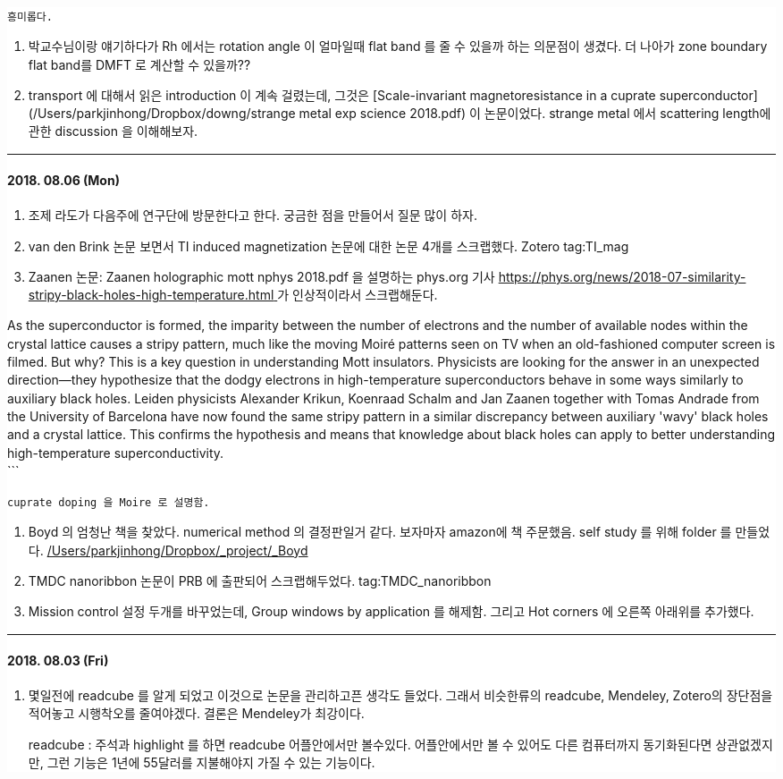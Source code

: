 	흥미롭다.

1. 박교수님이랑 얘기하다가 Rh 에서는 rotation angle 이 얼마일때 flat band 를 줄 수 있을까 하는 의문점이 생겼다. 더 나아가 zone boundary flat band를 DMFT 로 계산할 수 있을까??

1. transport 에 대해서 읽은 introduction 이 계속 걸렸는데, 그것은 [Scale-invariant magnetoresistance in a cuprate superconductor](/Users/parkjinhong/Dropbox/downg/strange metal exp science 2018.pdf) 이 논문이었다. strange metal 에서 scattering length에 관한 discussion 을 이해해보자.

---

#### 2018. 08.06 (Mon)


1. 조제 라도가 다음주에 연구단에 방문한다고 한다. 궁금한 점을 만들어서 질문 많이 하자.

1. van den Brink 논문 보면서 TI induced magnetization 논문에 대한 논문 4개를 스크랩했다.
Zotero tag:TI_mag

1. Zaanen 논문: Zaanen holographic mott nphys 2018.pdf
 을 설명하는 phys.org 기사
	 [https://phys.org/news/2018-07-similarity-stripy-black-holes-high-temperature.html
](https://phys.org/news/2018-07-similarity-stripy-black-holes-high-temperature.html)
	가 인상적이라서 스크랩해둔다.

	```
As the superconductor is formed, the imparity between the number of electrons and the number of available nodes within the crystal lattice causes a stripy pattern, much like the moving Moiré patterns seen on TV when an old-fashioned computer screen is filmed. But why? This is a key question in understanding Mott insulators.
Physicists are looking for the answer in an unexpected direction—they hypothesize that the dodgy electrons in high-temperature superconductors behave in some ways similarly to auxiliary black holes. Leiden physicists Alexander Krikun, Koenraad Schalm and Jan Zaanen together with Tomas Andrade from the University of Barcelona have now found the same stripy pattern in a similar discrepancy between auxiliary 'wavy' black holes and a crystal lattice. This confirms the hypothesis and means that knowledge about black holes can apply to better understanding high-temperature superconductivity.  
	```

	cuprate doping 을 Moire 로 설명함. 

1. Boyd 의 엄청난 책을 찾았다. numerical method 의 결정판일거 같다. 보자마자 amazon에 책 주문했음. self study 를 위해 folder 를 만들었다. [/Users/parkjinhong/Dropbox/_project/_Boyd](/Users/parkjinhong/Dropbox/_project/_Boyd)

1. TMDC nanoribbon 논문이 PRB 에 출판되어 스크랩해두었다. tag:TMDC_nanoribbon

1. Mission control 설정 두개를 바꾸었는데, Group windows by application 를 해제함.
	그리고 Hot corners 에 오른쪽 아래위를 추가했다.


---

#### 2018. 08.03 (Fri)

1. 몇일전에 readcube 를 알게 되었고 이것으로 논문을 관리하고픈 생각도 들었다. 그래서 비슷한류의 readcube, Mendeley, Zotero의 장단점을 적어놓고 시행착오를 줄여야겠다. 결론은 Mendeley가 최강이다.

	readcube : 주석과 highlight 를 하면 readcube 어플안에서만 볼수있다. 어플안에서만 볼 수 있어도 다른 컴퓨터까지 동기화된다면 상관없겠지만, 그런 기능은 1년에 55달러를 지불해야지 가질 수 있는 기능이다. 

